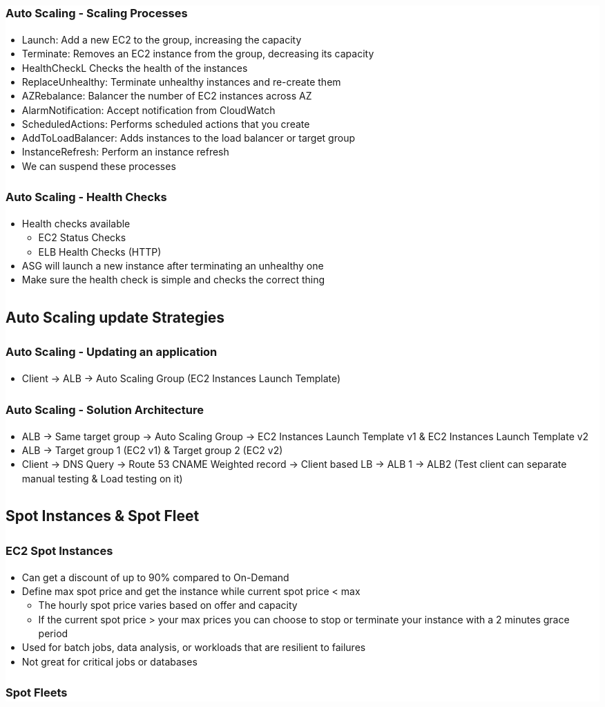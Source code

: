 ### Auto Scaling - Scaling Processes

- Launch: Add a new EC2 to the group, increasing the capacity
- Terminate: Removes an EC2 instance from the group, decreasing its capacity
- HealthCheckL Checks the health of the instances
- ReplaceUnhealthy: Terminate unhealthy instances and re-create them
- AZRebalance: Balancer the number of EC2 instances across AZ
- AlarmNotification: Accept notification from CloudWatch
- ScheduledActions: Performs scheduled actions that you create
- AddToLoadBalancer: Adds instances to the load balancer or target group
- InstanceRefresh: Perform an instance refresh
- We can suspend these processes

### Auto Scaling - Health Checks

- Health checks available
    - EC2 Status Checks
    - ELB Health Checks (HTTP)
- ASG will launch a new instance after terminating an unhealthy one
- Make sure the health check is simple and checks the correct thing

## Auto Scaling update Strategies

### Auto Scaling - Updating an application

- Client -> ALB -> Auto Scaling Group (EC2 Instances Launch Template)

### Auto Scaling - Solution Architecture

- ALB -> Same target group -> Auto Scaling Group -> EC2 Instances Launch Template v1 & EC2 Instances Launch Template v2
- ALB -> Target group 1 (EC2 v1) & Target group 2 (EC2 v2)
- Client -> DNS Query -> Route 53 CNAME Weighted record -> Client based LB -> ALB 1 -> ALB2 (Test client can separate
  manual testing & Load testing on it)

## Spot Instances & Spot Fleet

### EC2 Spot Instances

- Can get a discount of up to 90% compared to On-Demand
- Define max spot price and get the instance while current spot price < max
    - The hourly spot price varies based on offer and capacity
    - If the current spot price > your max prices you can choose to stop or terminate your instance with a 2 minutes
      grace period
- Used for batch jobs, data analysis, or workloads that are resilient to failures
- Not great for critical jobs or databases

### Spot Fleets
